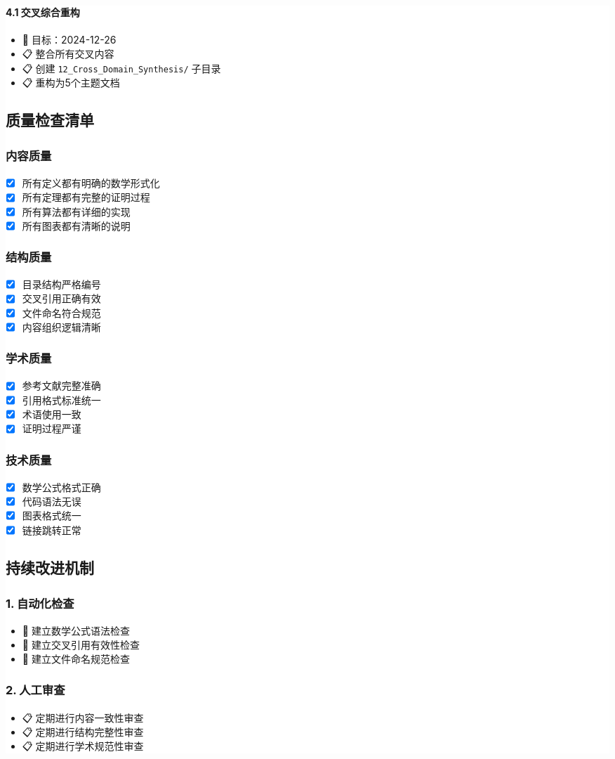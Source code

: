 #### 4.1 交叉综合重构

- 📅 目标：2024-12-26
- 📋 整合所有交叉内容
- 📋 创建 `12_Cross_Domain_Synthesis/` 子目录
- 📋 重构为5个主题文档

## 质量检查清单

### 内容质量

- [x] 所有定义都有明确的数学形式化
- [x] 所有定理都有完整的证明过程
- [x] 所有算法都有详细的实现
- [x] 所有图表都有清晰的说明

### 结构质量

- [x] 目录结构严格编号
- [x] 交叉引用正确有效
- [x] 文件命名符合规范
- [x] 内容组织逻辑清晰

### 学术质量

- [x] 参考文献完整准确
- [x] 引用格式标准统一
- [x] 术语使用一致
- [x] 证明过程严谨

### 技术质量

- [x] 数学公式格式正确
- [x] 代码语法无误
- [x] 图表格式统一
- [x] 链接跳转正常

## 持续改进机制

### 1. 自动化检查

- 🔄 建立数学公式语法检查
- 🔄 建立交叉引用有效性检查
- 🔄 建立文件命名规范检查

### 2. 人工审查

- 📋 定期进行内容一致性审查
- 📋 定期进行结构完整性审查
- 📋 定期进行学术规范性审查
